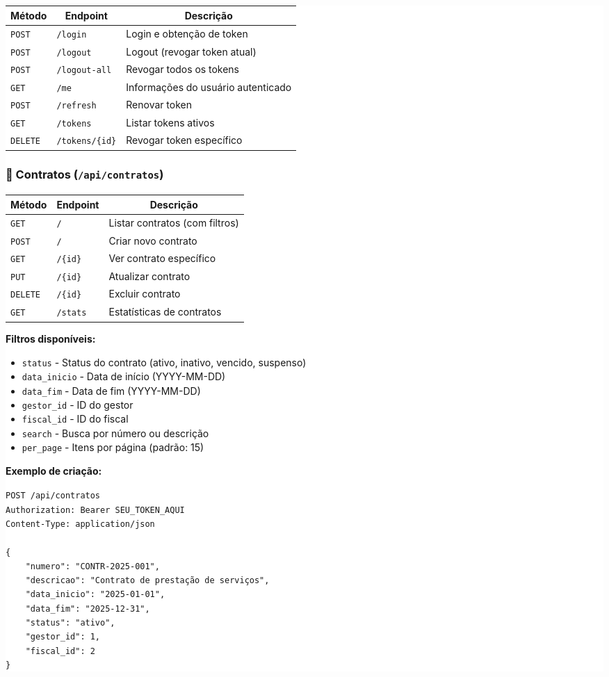 | Método | Endpoint | Descrição |
|--------|----------|-----------|
| `POST` | `/login` | Login e obtenção de token |
| `POST` | `/logout` | Logout (revogar token atual) |
| `POST` | `/logout-all` | Revogar todos os tokens |
| `GET` | `/me` | Informações do usuário autenticado |
| `POST` | `/refresh` | Renovar token |
| `GET` | `/tokens` | Listar tokens ativos |
| `DELETE` | `/tokens/{id}` | Revogar token específico |

### 📄 Contratos (`/api/contratos`)

| Método | Endpoint | Descrição |
|--------|----------|-----------|
| `GET` | `/` | Listar contratos (com filtros) |
| `POST` | `/` | Criar novo contrato |
| `GET` | `/{id}` | Ver contrato específico |
| `PUT` | `/{id}` | Atualizar contrato |
| `DELETE` | `/{id}` | Excluir contrato |
| `GET` | `/stats` | Estatísticas de contratos |

**Filtros disponíveis:**
- `status` - Status do contrato (ativo, inativo, vencido, suspenso)
- `data_inicio` - Data de início (YYYY-MM-DD)
- `data_fim` - Data de fim (YYYY-MM-DD)
- `gestor_id` - ID do gestor
- `fiscal_id` - ID do fiscal
- `search` - Busca por número ou descrição
- `per_page` - Itens por página (padrão: 15)

**Exemplo de criação:**
```http
POST /api/contratos
Authorization: Bearer SEU_TOKEN_AQUI
Content-Type: application/json

{
    "numero": "CONTR-2025-001",
    "descricao": "Contrato de prestação de serviços",
    "data_inicio": "2025-01-01",
    "data_fim": "2025-12-31",
    "status": "ativo",
    "gestor_id": 1,
    "fiscal_id": 2
}
```
